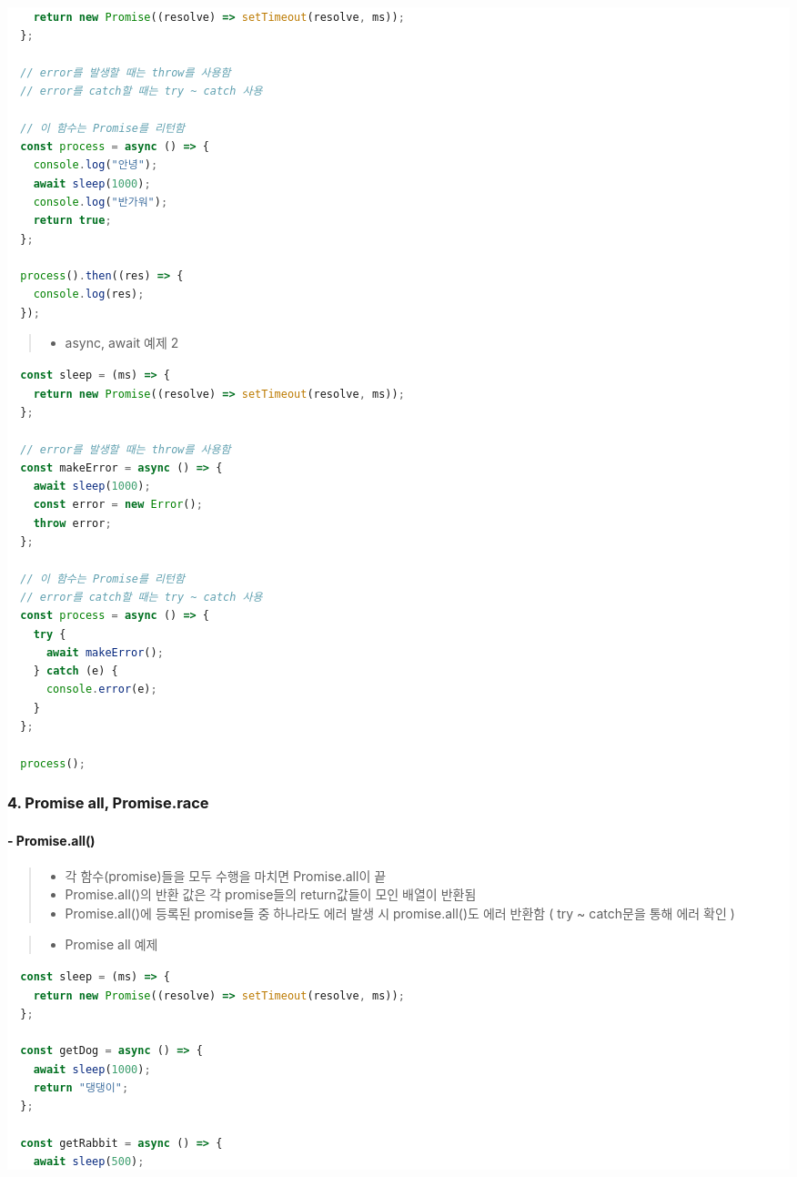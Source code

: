 ```javascript
    return new Promise((resolve) => setTimeout(resolve, ms));
  };

  // error를 발생할 때는 throw를 사용함
  // error를 catch할 때는 try ~ catch 사용

  // 이 함수는 Promise를 리턴함
  const process = async () => {
    console.log("안녕");
    await sleep(1000);
    console.log("반가워");
    return true;
  };

  process().then((res) => {
    console.log(res);
  });
```

> - async, await 예제 2
```javascript
  const sleep = (ms) => {
    return new Promise((resolve) => setTimeout(resolve, ms));
  };

  // error를 발생할 때는 throw를 사용함
  const makeError = async () => {
    await sleep(1000);
    const error = new Error();
    throw error;
  };

  // 이 함수는 Promise를 리턴함
  // error를 catch할 때는 try ~ catch 사용
  const process = async () => {
    try {
      await makeError();
    } catch (e) {
      console.error(e);
    }
  };

  process();
```
### 4. Promise all, Promise.race
#### - Promise.all()
> - 각 함수(promise)들을 모두 수행을 마치면 Promise.all이 끝
> - Promise.all()의 반환 값은 각 promise들의 return값들이 모인 배열이 반환됨
> - Promise.all()에 등록된 promise들 중 하나라도 에러 발생 시 promise.all()도 에러 반환함 ( try ~ catch문을 통해 에러 확인 )

> - Promise all 예제
```javascript
  const sleep = (ms) => {
    return new Promise((resolve) => setTimeout(resolve, ms));
  };

  const getDog = async () => {
    await sleep(1000);
    return "댕댕이";
  };

  const getRabbit = async () => {
    await sleep(500);
```